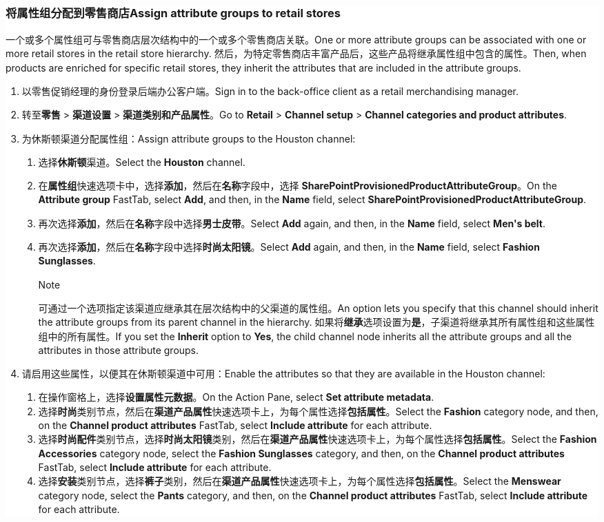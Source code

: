 ### <a name="assign-attribute-groups-to-retail-stores"></a><span data-ttu-id="f9f87-274">将属性组分配到零售商店</span><span class="sxs-lookup"><span data-stu-id="f9f87-274">Assign attribute groups to retail stores</span></span>

<span data-ttu-id="f9f87-275">一个或多个属性组可与零售商店层次结构中的一个或多个零售商店关联。</span><span class="sxs-lookup"><span data-stu-id="f9f87-275">One or more attribute groups can be associated with one or more retail stores in the retail store hierarchy.</span></span> <span data-ttu-id="f9f87-276">然后，为特定零售商店丰富产品后，这些产品将继承属性组中包含的属性。</span><span class="sxs-lookup"><span data-stu-id="f9f87-276">Then, when products are enriched for specific retail stores, they inherit the attributes that are included in the attribute groups.</span></span>

1. <span data-ttu-id="f9f87-277">以零售促销经理的身份登录后端办公客户端。</span><span class="sxs-lookup"><span data-stu-id="f9f87-277">Sign in to the back-office client as a retail merchandising manager.</span></span>
2. <span data-ttu-id="f9f87-278">转至**零售** &gt; **渠道设置** &gt; **渠道类别和产品属性**。</span><span class="sxs-lookup"><span data-stu-id="f9f87-278">Go to **Retail** &gt; **Channel setup** &gt; **Channel categories and product attributes**.</span></span>
3. <span data-ttu-id="f9f87-279">为休斯顿渠道分配属性组：</span><span class="sxs-lookup"><span data-stu-id="f9f87-279">Assign attribute groups to the Houston channel:</span></span>

    1. <span data-ttu-id="f9f87-280">选择**休斯顿**渠道。</span><span class="sxs-lookup"><span data-stu-id="f9f87-280">Select the **Houston** channel.</span></span>
    2. <span data-ttu-id="f9f87-281">在**属性组**快速选项卡中，选择**添加**，然后在**名称**字段中，选择 **SharePointProvisionedProductAttributeGroup**。</span><span class="sxs-lookup"><span data-stu-id="f9f87-281">On the **Attribute group** FastTab, select **Add**, and then, in the **Name** field, select **SharePointProvisionedProductAttributeGroup**.</span></span>
    3. <span data-ttu-id="f9f87-282">再次选择**添加**，然后在**名称**字段中选择**男士皮带**。</span><span class="sxs-lookup"><span data-stu-id="f9f87-282">Select **Add** again, and then, in the **Name** field, select **Men's belt**.</span></span>
    4. <span data-ttu-id="f9f87-283">再次选择**添加**，然后在**名称**字段中选择**时尚太阳镜**。</span><span class="sxs-lookup"><span data-stu-id="f9f87-283">Select **Add** again, and then, in the **Name** field, select **Fashion Sunglasses**.</span></span>

        > [!NOTE]
        > <span data-ttu-id="f9f87-284">可通过一个选项指定该渠道应继承其在层次结构中的父渠道的属性组。</span><span class="sxs-lookup"><span data-stu-id="f9f87-284">An option lets you specify that this channel should inherit the attribute groups from its parent channel in the hierarchy.</span></span> <span data-ttu-id="f9f87-285">如果将**继承**选项设置为**是**，子渠道将继承其所有属性组和这些属性组中的所有属性。</span><span class="sxs-lookup"><span data-stu-id="f9f87-285">If you set the **Inherit** option to **Yes**, the child channel node inherits all the attribute groups and all the attributes in those attribute groups.</span></span>

4. <span data-ttu-id="f9f87-286">请启用这些属性，以便其在休斯顿渠道中可用：</span><span class="sxs-lookup"><span data-stu-id="f9f87-286">Enable the attributes so that they are available in the Houston channel:</span></span>

    1. <span data-ttu-id="f9f87-287">在操作窗格上，选择**设置属性元数据**。</span><span class="sxs-lookup"><span data-stu-id="f9f87-287">On the Action Pane, select **Set attribute metadata**.</span></span>
    2. <span data-ttu-id="f9f87-288">选择**时尚**类别节点，然后在**渠道产品属性**快速选项卡上，为每个属性选择**包括属性**。</span><span class="sxs-lookup"><span data-stu-id="f9f87-288">Select the **Fashion** category node, and then, on the **Channel product attributes** FastTab, select **Include attribute** for each attribute.</span></span>
    3. <span data-ttu-id="f9f87-289">选择**时尚配件**类别节点，选择**时尚太阳镜**类别，然后在**渠道产品属性**快速选项卡上，为每个属性选择**包括属性**。</span><span class="sxs-lookup"><span data-stu-id="f9f87-289">Select the **Fashion Accessories** category node, select the **Fashion Sunglasses** category, and then, on the **Channel product attributes** FastTab, select **Include attribute** for each attribute.</span></span>
    4. <span data-ttu-id="f9f87-290">选择**安装**类别节点，选择**裤子**类别，然后在**渠道产品属性**快速选项卡上，为每个属性选择**包括属性**。</span><span class="sxs-lookup"><span data-stu-id="f9f87-290">Select the **Menswear** category node, select the **Pants** category, and then, on the **Channel product attributes** FastTab, select **Include attribute** for each attribute.</span></span>
